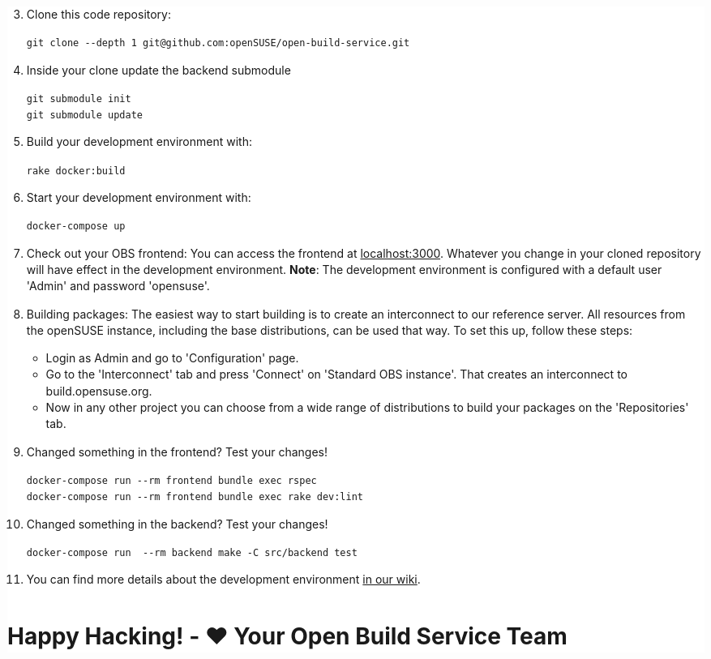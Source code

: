 3. Clone this code repository:

    ```
    git clone --depth 1 git@github.com:openSUSE/open-build-service.git
    ```

4. Inside your clone update the backend submodule

   ```
   git submodule init
   git submodule update
   ```

5. Build your development environment with:

    ```
    rake docker:build
    ```

6. Start your development environment with:

    ```
    docker-compose up
    ```

7. Check out your OBS frontend:
You can access the frontend at [localhost:3000](http://localhost:3000). Whatever you change in your cloned repository will have effect in the development environment.
**Note**: The development environment is configured with a default user 'Admin' and password 'opensuse'.

8. Building packages:
     The easiest way to start building is to create an interconnect to our reference server. All resources from the openSUSE instance, including the base distributions, can be used that way.
     To set this up, follow these steps:
     * Login as Admin and go to 'Configuration' page.
     * Go to the 'Interconnect' tab and press 'Connect' on 'Standard OBS instance'. That creates an interconnect to build.opensuse.org.
     * Now in any other project you can choose from a wide range of distributions to build your packages on the 'Repositories' tab.

9. Changed something in the frontend? Test your changes!

    ```
    docker-compose run --rm frontend bundle exec rspec
    docker-compose run --rm frontend bundle exec rake dev:lint
    ```

10. Changed something in the backend? Test your changes!

    ```
    docker-compose run  --rm backend make -C src/backend test
    ```

11. You can find more details about the development environment [in our wiki](https://github.com/openSUSE/open-build-service/wiki/Development-Environment-Tips-&-Tricks).

# Happy Hacking! - :heart: Your Open Build Service Team
